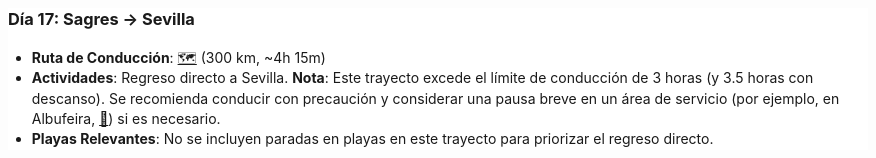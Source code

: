 
### Día 17: Sagres → Sevilla

- **Ruta de Conducción**: [🗺️](https://www.google.com/maps/dir/Sagres/Sevilla) (300 km, ~4h 15m)
- **Actividades**: Regreso directo a Sevilla. **Nota**: Este trayecto excede el límite de conducción de 3 horas (y 3.5 horas con descanso). Se recomienda conducir con precaución y considerar una pausa breve en un área de servicio (por ejemplo, en Albufeira, [📍](https://www.google.com/maps/search/Area+de+Servicio+Albufeira,+Albufeira,+Portugal)) si es necesario.
- **Playas Relevantes**: No se incluyen paradas en playas en este trayecto para priorizar el regreso directo.